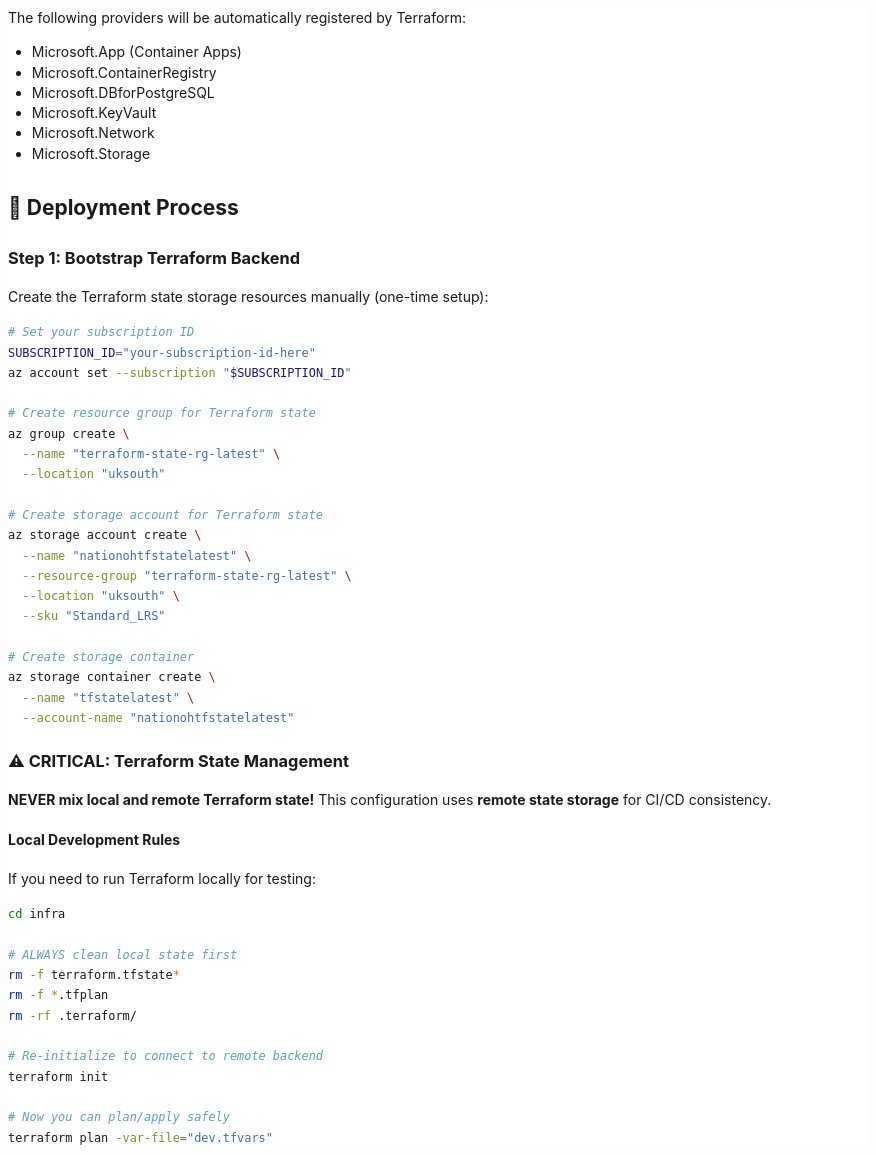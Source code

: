 The following providers will be automatically registered by Terraform:
- Microsoft.App (Container Apps)
- Microsoft.ContainerRegistry
- Microsoft.DBforPostgreSQL  
- Microsoft.KeyVault
- Microsoft.Network
- Microsoft.Storage

## 🚀 Deployment Process

### Step 1: Bootstrap Terraform Backend

Create the Terraform state storage resources manually (one-time setup):

```bash
# Set your subscription ID
SUBSCRIPTION_ID="your-subscription-id-here"
az account set --subscription "$SUBSCRIPTION_ID"

# Create resource group for Terraform state
az group create \
  --name "terraform-state-rg-latest" \
  --location "uksouth"

# Create storage account for Terraform state
az storage account create \
  --name "nationohtfstatelatest" \
  --resource-group "terraform-state-rg-latest" \
  --location "uksouth" \
  --sku "Standard_LRS"

# Create storage container
az storage container create \
  --name "tfstatelatest" \
  --account-name "nationohtfstatelatest"
```

### ⚠️ CRITICAL: Terraform State Management

**NEVER mix local and remote Terraform state!** This configuration uses **remote state storage** for CI/CD consistency.

#### Local Development Rules

If you need to run Terraform locally for testing:

```bash
cd infra

# ALWAYS clean local state first
rm -f terraform.tfstate*
rm -f *.tfplan
rm -rf .terraform/

# Re-initialize to connect to remote backend
terraform init

# Now you can plan/apply safely
terraform plan -var-file="dev.tfvars"
```
